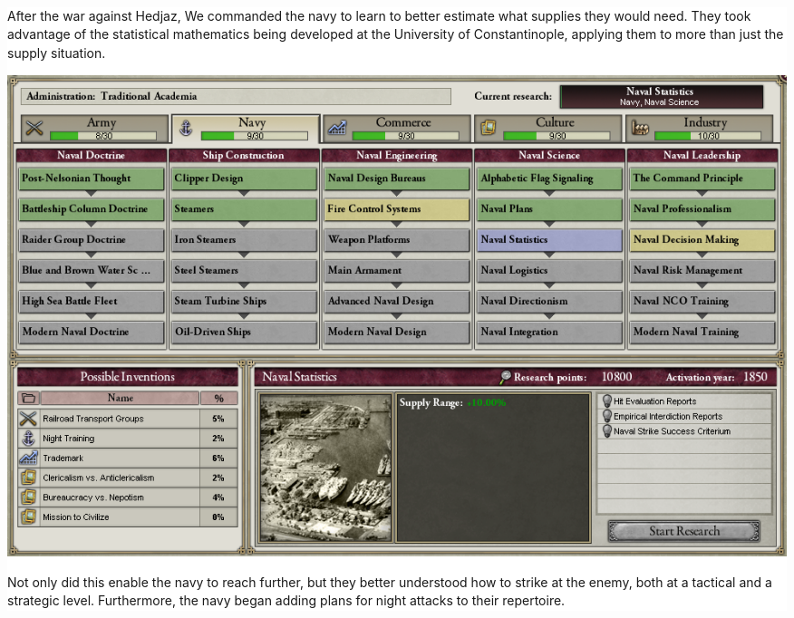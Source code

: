 After the war against Hedjaz, We commanded the navy to learn to better estimate what supplies they would need. They took advantage of the statistical mathematics being developed at the University of Constantinople, applying them to more than just the supply situation.
<p align="center"><img src="/assets/tesb_images/90-45.png"></p>

Not only did this enable the navy to reach further, but they better understood how to strike at the enemy, both at a tactical and a strategic level. Furthermore, the navy began adding plans for night attacks to their repertoire.